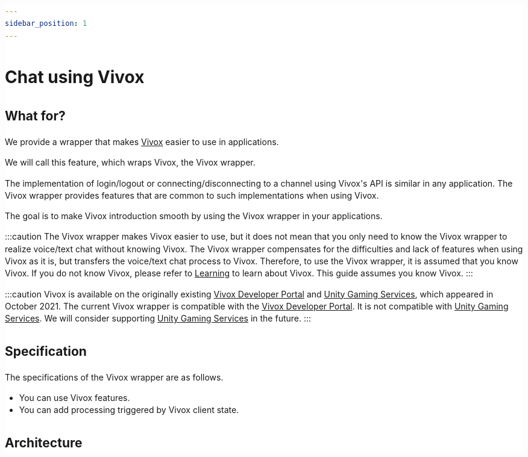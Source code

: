 ```yaml
---
sidebar_position: 1
---
```


# Chat using Vivox

## What for?

We provide a wrapper that makes [Vivox](https://unity.com/ja/products/vivox) easier to use in applications.

We will call this feature, which wraps Vivox, the Vivox wrapper.

The implementation of login/logout or connecting/disconnecting to a channel using Vivox's API is similar in any application.
The Vivox wrapper provides features that are common to such implementations when using Vivox.

The goal is to make Vivox introduction smooth by using the Vivox wrapper in your applications.

:::caution
The Vivox wrapper makes Vivox easier to use, but it does not mean that you only need to know the Vivox wrapper to realize voice/text chat without knowing Vivox.
The Vivox wrapper compensates for the difficulties and lack of features when using Vivox as it is, but transfers the voice/text chat process to Vivox.
Therefore, to use the Vivox wrapper, it is assumed that you know Vivox.
If you do not know Vivox, please refer to [Learning](../learning/intro.md#chat) to learn about Vivox.
This guide assumes you know Vivox.
:::

:::caution
Vivox is available on the originally existing [Vivox Developer Portal](https://developer.vivox.com/) and [Unity Gaming Services](https://unity.com/ja/solutions/gaming-services), which appeared in October 2021.
The current Vivox wrapper is compatible with the [Vivox Developer Portal](https://developer.vivox.com/).
It is not compatible with [Unity Gaming Services](https://unity.com/ja/solutions/gaming-services).
We will consider supporting [Unity Gaming Services](https://unity.com/ja/solutions/gaming-services) in the future.
:::

## Specification

The specifications of the Vivox wrapper are as follows.

- You can use Vivox features.
- You can add processing triggered by Vivox client state.

## Architecture
